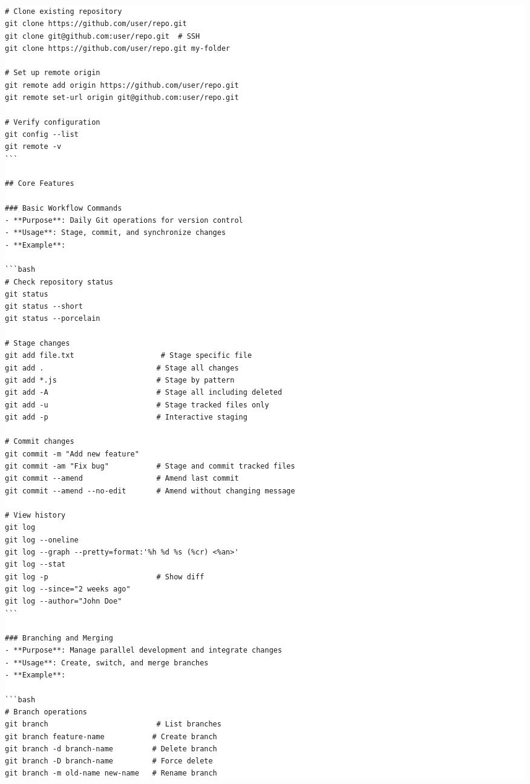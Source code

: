 ````instructions
# Clone existing repository
git clone https://github.com/user/repo.git
git clone git@github.com:user/repo.git  # SSH
git clone https://github.com/user/repo.git my-folder

# Set up remote origin
git remote add origin https://github.com/user/repo.git
git remote set-url origin git@github.com:user/repo.git

# Verify configuration
git config --list
git remote -v
```

## Core Features

### Basic Workflow Commands
- **Purpose**: Daily Git operations for version control
- **Usage**: Stage, commit, and synchronize changes
- **Example**:

```bash
# Check repository status
git status
git status --short
git status --porcelain

# Stage changes
git add file.txt                    # Stage specific file
git add .                          # Stage all changes
git add *.js                       # Stage by pattern
git add -A                         # Stage all including deleted
git add -u                         # Stage tracked files only
git add -p                         # Interactive staging

# Commit changes
git commit -m "Add new feature"
git commit -am "Fix bug"           # Stage and commit tracked files
git commit --amend                 # Amend last commit
git commit --amend --no-edit       # Amend without changing message

# View history
git log
git log --oneline
git log --graph --pretty=format:'%h %d %s (%cr) <%an>'
git log --stat
git log -p                         # Show diff
git log --since="2 weeks ago"
git log --author="John Doe"
```

### Branching and Merging
- **Purpose**: Manage parallel development and integrate changes
- **Usage**: Create, switch, and merge branches
- **Example**:

```bash
# Branch operations
git branch                         # List branches
git branch feature-name           # Create branch
git branch -d branch-name         # Delete branch
git branch -D branch-name         # Force delete
git branch -m old-name new-name   # Rename branch

````